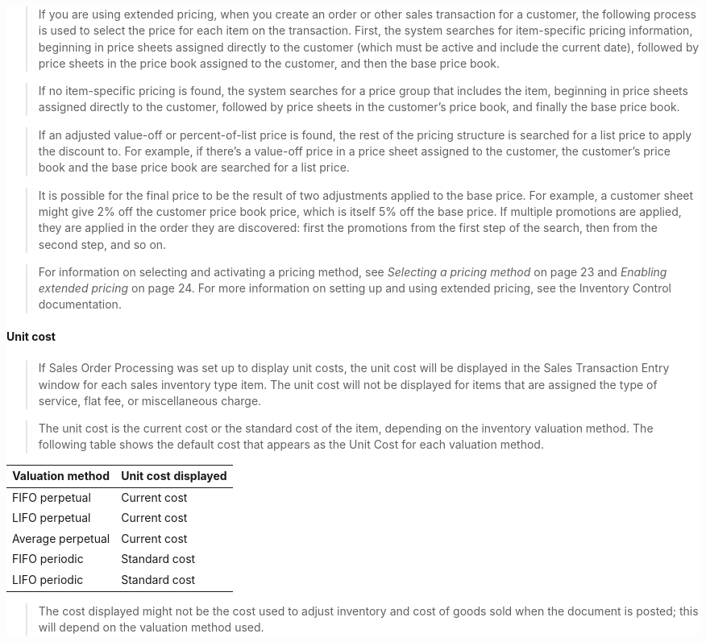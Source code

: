 >   If you are using extended pricing, when you create an order or other sales
>   transaction for a customer, the following process is used to select the
>   price for each item on the transaction. First, the system searches for
>   item-specific pricing information, beginning in price sheets assigned
>   directly to the customer (which must be active and include the current
>   date), followed by price sheets in the price book assigned to the customer,
>   and then the base price book.

>   If no item-specific pricing is found, the system searches for a price group
>   that includes the item, beginning in price sheets assigned directly to the
>   customer, followed by price sheets in the customer’s price book, and finally
>   the base price book.

>   If an adjusted value-off or percent-of-list price is found, the rest of the
>   pricing structure is searched for a list price to apply the discount to. For
>   example, if there’s a value-off price in a price sheet assigned to the
>   customer, the customer’s price book and the base price book are searched for
>   a list price.

>   It is possible for the final price to be the result of two adjustments
>   applied to the base price. For example, a customer sheet might give 2% off
>   the customer price book price, which is itself 5% off the base price. If
>   multiple promotions are applied, they are applied in the order they are
>   discovered: first the promotions from the first step of the search, then
>   from the second step, and so on.

>   For information on selecting and activating a pricing method, see *Selecting
>   a pricing method* on page 23 and *Enabling extended pricing* on page 24. For
>   more information on setting up and using extended pricing, see the Inventory
>   Control documentation.

#### Unit cost

>   If Sales Order Processing was set up to display unit costs, the unit cost
>   will be displayed in the Sales Transaction Entry window for each sales
>   inventory type item. The unit cost will not be displayed for items that are
>   assigned the type of service, flat fee, or miscellaneous charge.

>   The unit cost is the current cost or the standard cost of the item,
>   depending on the inventory valuation method. The following table shows the
>   default cost that appears as the Unit Cost for each valuation method.

| **Valuation method** | **Unit cost displayed** |
|----------------------|-------------------------|
| FIFO perpetual       | Current cost            |
| LIFO perpetual       | Current cost            |
| Average perpetual    | Current cost            |
| FIFO periodic        | Standard cost           |
| LIFO periodic        | Standard cost           |

>   The cost displayed might not be the cost used to adjust inventory and cost
>   of goods sold when the document is posted; this will depend on the valuation
>   method used.
